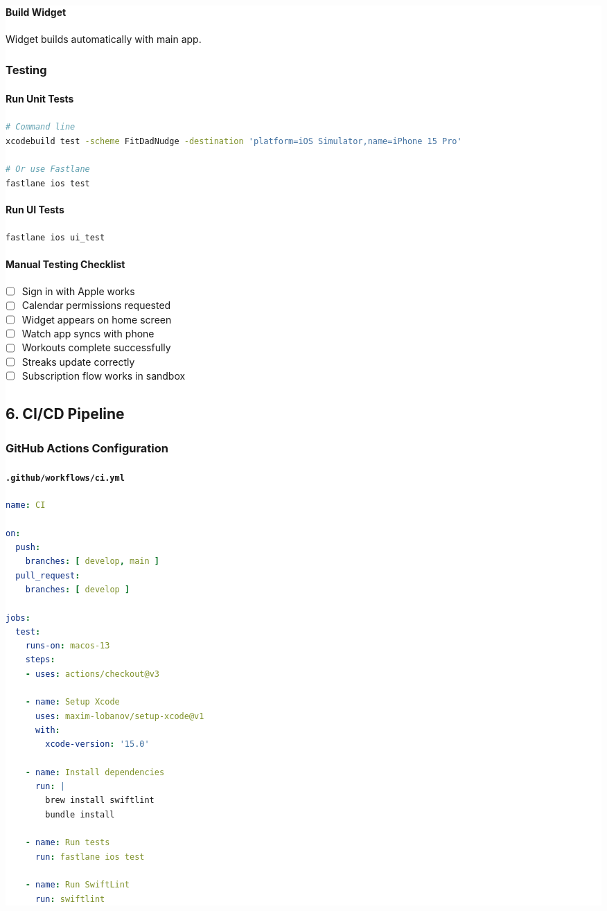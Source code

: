#### Build Widget
Widget builds automatically with main app.

### Testing

#### Run Unit Tests
```bash
# Command line
xcodebuild test -scheme FitDadNudge -destination 'platform=iOS Simulator,name=iPhone 15 Pro'

# Or use Fastlane
fastlane ios test
```

#### Run UI Tests
```bash
fastlane ios ui_test
```

#### Manual Testing Checklist
- [ ] Sign in with Apple works
- [ ] Calendar permissions requested
- [ ] Widget appears on home screen
- [ ] Watch app syncs with phone
- [ ] Workouts complete successfully
- [ ] Streaks update correctly
- [ ] Subscription flow works in sandbox

## 6. CI/CD Pipeline

### GitHub Actions Configuration

#### `.github/workflows/ci.yml`
```yaml
name: CI

on:
  push:
    branches: [ develop, main ]
  pull_request:
    branches: [ develop ]

jobs:
  test:
    runs-on: macos-13
    steps:
    - uses: actions/checkout@v3
    
    - name: Setup Xcode
      uses: maxim-lobanov/setup-xcode@v1
      with:
        xcode-version: '15.0'
    
    - name: Install dependencies
      run: |
        brew install swiftlint
        bundle install
    
    - name: Run tests
      run: fastlane ios test
    
    - name: Run SwiftLint
      run: swiftlint
```